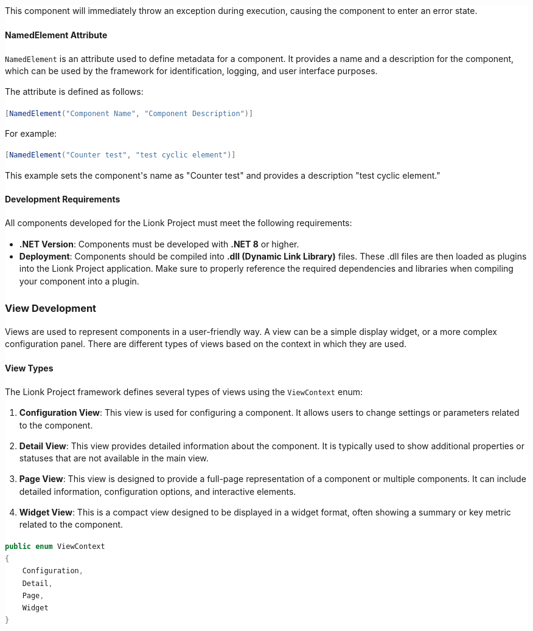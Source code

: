 This component will immediately throw an exception during execution, causing the component to enter an error state.

#### NamedElement Attribute

`NamedElement` is an attribute used to define metadata for a component. It provides a name and a description for the component, which can be used by the framework for identification, logging, and user interface purposes.

The attribute is defined as follows:

```csharp
[NamedElement("Component Name", "Component Description")]
```

For example:

```csharp
[NamedElement("Counter test", "test cyclic element")]
```

This example sets the component's name as "Counter test" and provides a description "test cyclic element."

#### Development Requirements

All components developed for the Lionk Project must meet the following requirements:

- **.NET Version**: Components must be developed with **.NET 8** or higher.
- **Deployment**: Components should be compiled into **.dll (Dynamic Link Library)** files. These .dll files are then loaded as plugins into the Lionk Project application. Make sure to properly reference the required dependencies and libraries when compiling your component into a plugin.

### View Development

Views are used to represent components in a user-friendly way. A view can be a simple display widget, or a more complex configuration panel. There are different types of views based on the context in which they are used.

#### View Types

The Lionk Project framework defines several types of views using the `ViewContext` enum:

1. **Configuration View**: This view is used for configuring a component. It allows users to change settings or parameters related to the component.
   
2. **Detail View**: This view provides detailed information about the component. It is typically used to show additional properties or statuses that are not available in the main view.
   
3. **Page View**: This view is designed to provide a full-page representation of a component or multiple components. It can include detailed information, configuration options, and interactive elements.
   
4. **Widget View**: This is a compact view designed to be displayed in a widget format, often showing a summary or key metric related to the component.

```csharp
public enum ViewContext
{
    Configuration,
    Detail,
    Page,
    Widget
}
```

